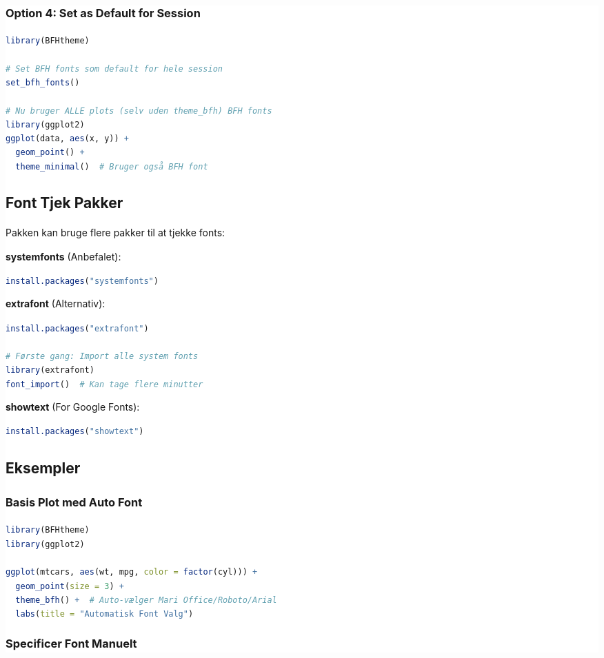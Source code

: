 ### Option 4: Set as Default for Session

```r
library(BFHtheme)

# Set BFH fonts som default for hele session
set_bfh_fonts()

# Nu bruger ALLE plots (selv uden theme_bfh) BFH fonts
library(ggplot2)
ggplot(data, aes(x, y)) +
  geom_point() +
  theme_minimal()  # Bruger også BFH font
```

## Font Tjek Pakker

Pakken kan bruge flere pakker til at tjekke fonts:

**systemfonts** (Anbefalet):
```r
install.packages("systemfonts")
```

**extrafont** (Alternativ):
```r
install.packages("extrafont")

# Første gang: Import alle system fonts
library(extrafont)
font_import()  # Kan tage flere minutter
```

**showtext** (For Google Fonts):
```r
install.packages("showtext")
```

## Eksempler

### Basis Plot med Auto Font

```r
library(BFHtheme)
library(ggplot2)

ggplot(mtcars, aes(wt, mpg, color = factor(cyl))) +
  geom_point(size = 3) +
  theme_bfh() +  # Auto-vælger Mari Office/Roboto/Arial
  labs(title = "Automatisk Font Valg")
```

### Specificer Font Manuelt
